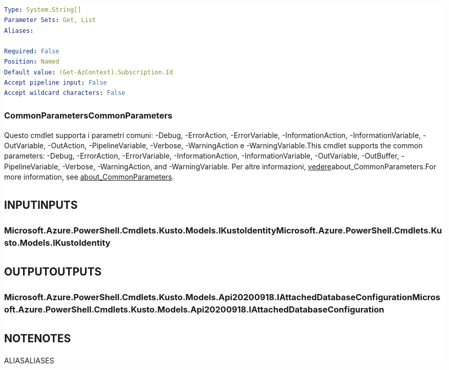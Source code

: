 ```yaml
Type: System.String[]
Parameter Sets: Get, List
Aliases:

Required: False
Position: Named
Default value: (Get-AzContext).Subscription.Id
Accept pipeline input: False
Accept wildcard characters: False
```

### <span data-ttu-id="7084f-129">CommonParameters</span><span class="sxs-lookup"><span data-stu-id="7084f-129">CommonParameters</span></span>
<span data-ttu-id="7084f-130">Questo cmdlet supporta i parametri comuni: -Debug, -ErrorAction, -ErrorVariable, -InformationAction, -InformationVariable, -OutVariable, -OutAction, -PipelineVariable, -Verbose, -WarningAction e -WarningVariable.</span><span class="sxs-lookup"><span data-stu-id="7084f-130">This cmdlet supports the common parameters: -Debug, -ErrorAction, -ErrorVariable, -InformationAction, -InformationVariable, -OutVariable, -OutBuffer, -PipelineVariable, -Verbose, -WarningAction, and -WarningVariable.</span></span> <span data-ttu-id="7084f-131">Per altre informazioni, [vedere](http://go.microsoft.com/fwlink/?LinkID=113216)about_CommonParameters.</span><span class="sxs-lookup"><span data-stu-id="7084f-131">For more information, see [about_CommonParameters](http://go.microsoft.com/fwlink/?LinkID=113216).</span></span>

## <span data-ttu-id="7084f-132">INPUT</span><span class="sxs-lookup"><span data-stu-id="7084f-132">INPUTS</span></span>

### <span data-ttu-id="7084f-133">Microsoft.Azure.PowerShell.Cmdlets.Kusto.Models.IKustoIdentity</span><span class="sxs-lookup"><span data-stu-id="7084f-133">Microsoft.Azure.PowerShell.Cmdlets.Kusto.Models.IKustoIdentity</span></span>

## <span data-ttu-id="7084f-134">OUTPUT</span><span class="sxs-lookup"><span data-stu-id="7084f-134">OUTPUTS</span></span>

### <span data-ttu-id="7084f-135">Microsoft.Azure.PowerShell.Cmdlets.Kusto.Models.Api20200918.IAttachedDatabaseConfiguration</span><span class="sxs-lookup"><span data-stu-id="7084f-135">Microsoft.Azure.PowerShell.Cmdlets.Kusto.Models.Api20200918.IAttachedDatabaseConfiguration</span></span>

## <span data-ttu-id="7084f-136">NOTE</span><span class="sxs-lookup"><span data-stu-id="7084f-136">NOTES</span></span>

<span data-ttu-id="7084f-137">ALIAS</span><span class="sxs-lookup"><span data-stu-id="7084f-137">ALIASES</span></span>
